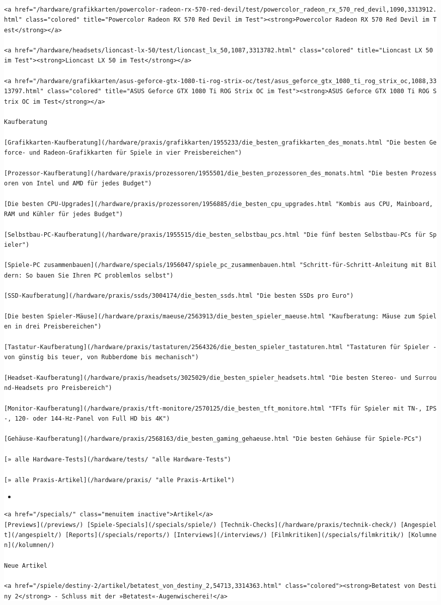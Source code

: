     <a href="/hardware/grafikkarten/powercolor-radeon-rx-570-red-devil/test/powercolor_radeon_rx_570_red_devil,1090,3313912.html" class="colored" title="Powercolor Radeon RX 570 Red Devil im Test"><strong>Powercolor Radeon RX 570 Red Devil im Test</strong></a>

    <a href="/hardware/headsets/lioncast-lx-50/test/lioncast_lx_50,1087,3313782.html" class="colored" title="Lioncast LX 50 im Test"><strong>Lioncast LX 50 im Test</strong></a>

    <a href="/hardware/grafikkarten/asus-geforce-gtx-1080-ti-rog-strix-oc/test/asus_geforce_gtx_1080_ti_rog_strix_oc,1088,3313797.html" class="colored" title="ASUS Geforce GTX 1080 Ti ROG Strix OC im Test"><strong>ASUS Geforce GTX 1080 Ti ROG Strix OC im Test</strong></a>

    Kaufberatung

    [Grafikkarten-Kaufberatung](/hardware/praxis/grafikkarten/1955233/die_besten_grafikkarten_des_monats.html "Die besten Geforce- und Radeon-Grafikkarten für Spiele in vier Preisbereichen")

    [Prozessor-Kaufberatung](/hardware/praxis/prozessoren/1955501/die_besten_prozessoren_des_monats.html "Die besten Prozessoren von Intel und AMD für jedes Budget")

    [Die besten CPU-Upgrades](/hardware/praxis/prozessoren/1956885/die_besten_cpu_upgrades.html "Kombis aus CPU, Mainboard, RAM und Kühler für jedes Budget")

    [Selbstbau-PC-Kaufberatung](/hardware/praxis/1955515/die_besten_selbstbau_pcs.html "Die fünf besten Selbstbau-PCs für Spieler")

    [Spiele-PC zusammenbauen](/hardware/specials/1956047/spiele_pc_zusammenbauen.html "Schritt-für-Schritt-Anleitung mit Bildern: So bauen Sie Ihren PC problemlos selbst")

    [SSD-Kaufberatung](/hardware/praxis/ssds/3004174/die_besten_ssds.html "Die besten SSDs pro Euro")

    [Die besten Spieler-Mäuse](/hardware/praxis/maeuse/2563913/die_besten_spieler_maeuse.html "Kaufberatung: Mäuse zum Spielen in drei Preisbereichen")

    [Tastatur-Kaufberatung](/hardware/praxis/tastaturen/2564326/die_besten_spieler_tastaturen.html "Tastaturen für Spieler - von günstig bis teuer, von Rubberdome bis mechanisch")

    [Headset-Kaufberatung](/hardware/praxis/headsets/3025029/die_besten_spieler_headsets.html "Die besten Stereo- und Surround-Headsets pro Preisbereich")

    [Monitor-Kaufberatung](/hardware/praxis/tft-monitore/2570125/die_besten_tft_monitore.html "TFTs für Spieler mit TN-, IPS-, 120- oder 144-Hz-Panel von Full HD bis 4K")

    [Gehäuse-Kaufberatung](/hardware/praxis/2568163/die_besten_gaming_gehaeuse.html "Die besten Gehäuse für Spiele-PCs")

    [» alle Hardware-Tests](/hardware/tests/ "alle Hardware-Tests")

    [» alle Praxis-Artikel](/hardware/praxis/ "alle Praxis-Artikel")

-   

    <a href="/specials/" class="menuitem inactive">Artikel</a>
    [Previews](/previews/) [Spiele-Specials](/specials/spiele/) [Technik-Checks](/hardware/praxis/technik-check/) [Angespielt](/angespielt/) [Reports](/specials/reports/) [Interviews](/interviews/) [Filmkritiken](/specials/filmkritik/) [Kolumnen](/kolumnen/)

    Neue Artikel

    <a href="/spiele/destiny-2/artikel/betatest_von_destiny_2,54713,3314363.html" class="colored"><strong>Betatest von Destiny 2</strong> - Schluss mit der »Betatest«-Augenwischerei!</a>
